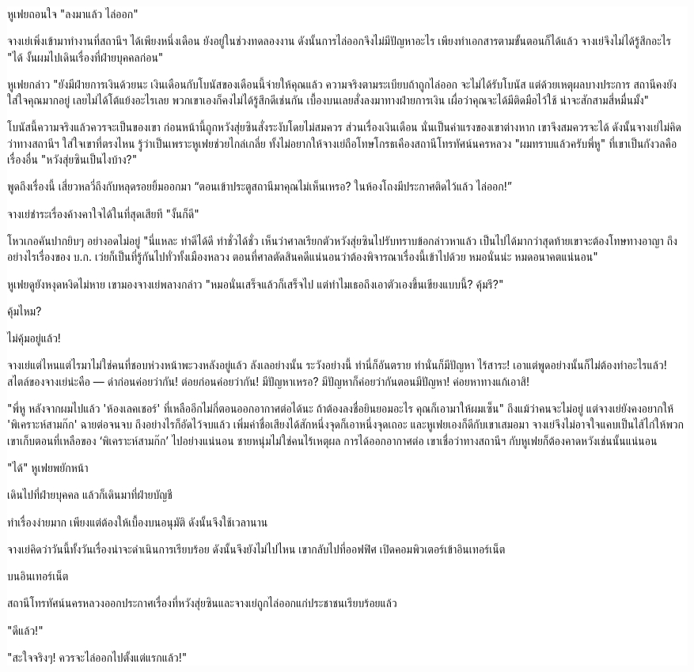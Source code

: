 หูเฟยถอนใจ "ลงมาแล้ว ไล่ออก"

จางเย่เพิ่งเข้ามาทำงานที่สถานีฯ ได้เพียงหนึ่งเดือน ยังอยู่ในช่วงทดลองงาน ดังนั้นการไล่ออกจึงไม่มีปัญหาอะไร เพียงทำเอกสารตามขั้นตอนก็ได้แล้ว จางเย่จึงไม่ได้รู้สึกอะไร "ได้ งั้นผมไปเดินเรื่องที่ฝ่ายบุคคลก่อน"

หูเฟยกล่าว "ยังมีฝ่ายการเงินด้วยนะ เงินเดือนกับโบนัสของเดือนนี้จ่ายให้คุณแล้ว ความจริงตามระเบียบถ้าถูกไล่ออก จะไม่ได้รับโบนัส แต่ด้วยเหตุผลบางประการ สถานีคงยังใส่ใจคุณมากอยู่ เลยไม่ได้โต้แย้งอะไรเลย พวกเขาเองก็คงไม่ได้รู้สึกดีเช่นกัน เบื้องบนเลยสั่งลงมาทางฝ่ายการเงิน เผื่อว่าคุณจะได้มีติดมือไว้ใช้ น่าจะสักสามสี่หมื่นมั้ง"


โบนัสนี้ความจริงแล้วควรจะเป็นของเขา ก่อนหน้านี้ถูกหวังสุ่ยซินสั่งระงับโดยไม่สมควร ส่วนเรื่องเงินเดือน นั่นเป็นค่าแรงของเขาต่างหาก เขาจึงสมควรจะได้ ดังนั้นจางเย่ไม่คิดว่าทางสถานีฯ ใส่ใจเขาที่ตรงไหน รู้ว่าเป็นเพราะหูเฟยช่วยไกล่เกลี่ย ทั้งไม่อยากให้จางเย่ถือโทษโกรธเคืองสถานีโทรทัศน์นครหลวง "ผมทราบแล้วครับพี่หู" ที่เขาเป็นกังวลคือเรื่องอื่น "หวังสุ่ยซินเป็นไงบ้าง?"

พูดถึงเรื่องนี้ เสี่ยวหลวี่ถึงกับหลุดรอยยิ้มออกมา “ตอนเข้าประตูสถานีมาคุณไม่เห็นเหรอ? ในห้องโถงมีประกาศติดไว้แล้ว ไล่ออก!”

จางเย่ชำระเรื่องค้างคาใจได้ในที่สุดเสียที "งั้นก็ดี"

โหวเกอคันปากยิบๆ อย่างอดไม่อยู่ "นี่แหละ ทำดีได้ดี ทำชั่วได้ชั่ว เห็นว่าศาลเรียกตัวหวังสุ่ยซินไปรับทราบข้อกล่าวหาแล้ว เป็นไปได้มากว่าสุดท้ายเขาจะต้องโทษทางอาญา ถึงอย่างไรเรื่องของ บ.ก. เว่ยก็เป็นที่รู้กันไปทั่วทั้งเมืองหลวง ตอนที่ศาลตัดสินคดีแน่นอนว่าต้องพิจารณาเรื่องนี้เข้าไปด้วย หมอนั่นน่ะ หมดอนาคตแน่นอน"

หูเฟยดูยังหงุดหงิดไม่หาย เขามองจางเย่พลางกล่าว "หมอนั่นเสร็จแล้วก็เสร็จไป แต่ทำไมเธอถึงเอาตัวเองขึ้นเขียงแบบนี้? คุ้มรึ?"

คุ้มไหม?

ไม่คุ้มอยู่แล้ว!

จางเย่แต่ไหนแต่ไรมาไม่ใช่คนที่ชอบห่วงหน้าพะวงหลังอยู่แล้ว ลังเลอย่างนั้น ระวังอย่างนี้ ทำนี่ก็อันตราย ทำนั่นก็มีปัญหา ไร้สาระ! เอาแต่พูดอย่างนั้นก็ไม่ต้องทำอะไรแล้ว! สไตล์ของจางเย่น่ะคือ — ด่าก่อนค่อยว่ากัน! ต่อยก่อนค่อยว่ากัน! มีปัญหาเหรอ? มีปัญหาก็ค่อยว่ากันตอนมีปัญหา! ค่อยหาทางแก้เอาสิ!

"พี่หู หลังจากผมไปแล้ว 'ห้องเลคเชอร์' ที่เหลืออีกไม่กี่ตอนออกอากาศต่อได้นะ ถ้าต้องลงชื่อยินยอมอะไร คุณก็เอามาให้ผมเซ็น" ถึงแม้ว่าคนจะไม่อยู่ แต่จางเย่ยังคงอยากให้ 'พิเคราะห์สามก๊ก' ฉายต่อจนจบ ถึงอย่างไรก็อัดไว้จบแล้ว เพิ่มค่าชื่อเสียงได้สักหนึ่งจุดก็เอาหนึ่งจุดเถอะ และหูเฟยเองก็ดีกับเขาเสมอมา จางเย่จึงไม่อาจใจแคบเป็นไส้ไก่ให้พวกเขาเก็บตอนที่เหลือของ ‘พิเคราะห์สามก๊ก’ ไปอย่างแน่นอน ชายหนุ่มไม่ใช่คนไร้เหตุผล การได้ออกอากาศต่อ เขาเชื่อว่าทางสถานีฯ กับหูเฟยก็ต้องคาดหวังเช่นนั้นแน่นอน

"ได้" หูเฟยพยักหน้า

เดินไปที่ฝ่ายบุคคล แล้วก็เดินมาที่ฝ่ายบัญชี

ทำเรื่องง่ายมาก เพียงแต่ต้องให้เบื้องบนอนุมัติ ดังนั้นจึงใช้เวลานาน

จางเย่คิดว่าวันนี้ทั้งวันเรื่องน่าจะดำเนินการเรียบร้อย ดังนั้นจึงยังไม่ไปไหน เขากลับไปที่ออฟฟิศ เปิดคอมพิวเตอร์เข้าอินเทอร์เน็ต

บนอินเทอร์เน็ต

สถานีโทรทัศน์นครหลวงออกประกาศเรื่องที่หวังสุ่ยซินและจางเย่ถูกไล่ออกแก่ประชาชนเรียบร้อยแล้ว

"ดีแล้ว!"

"สะใจจริงๆ! ควรจะไล่ออกไปตั้งแต่แรกแล้ว!"
